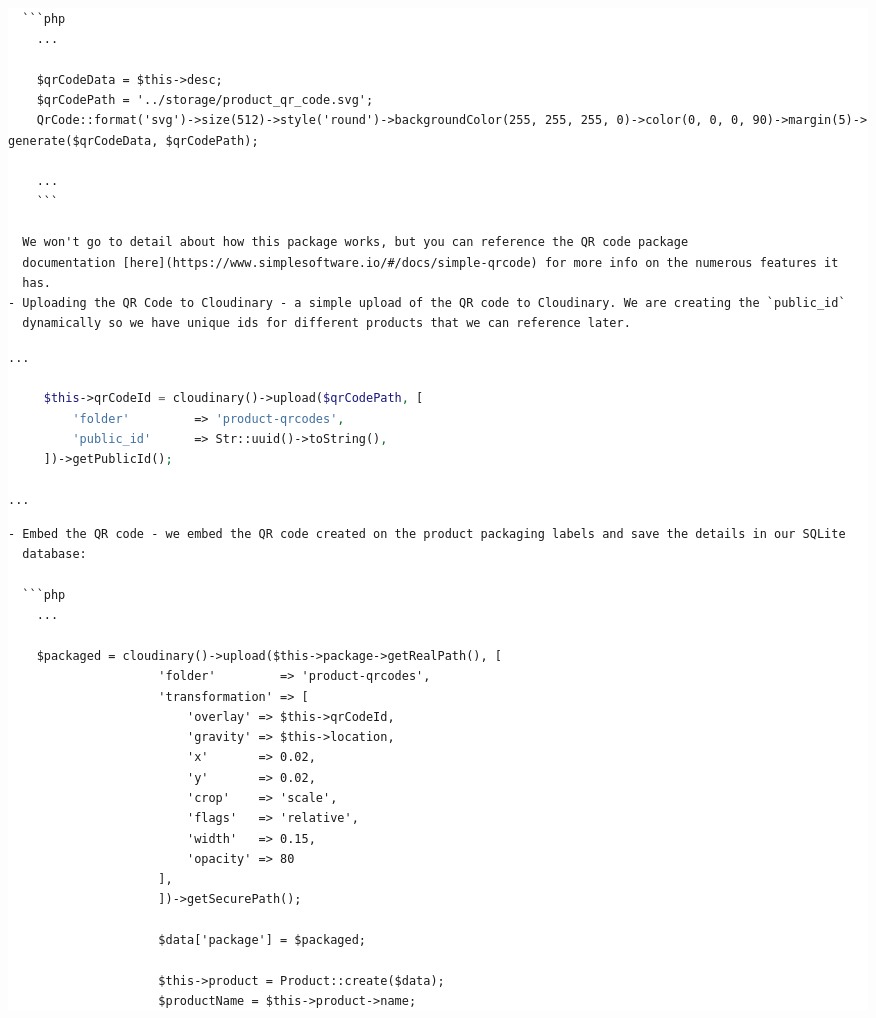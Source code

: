 	  ```php
		...
		
		$qrCodeData = $this->desc;
		$qrCodePath = '../storage/product_qr_code.svg';
		QrCode::format('svg')->size(512)->style('round')->backgroundColor(255, 255, 255, 0)->color(0, 0, 0, 90)->margin(5)->generate($qrCodeData, $qrCodePath);
		
		...
		```

	  We won't go to detail about how this package works, but you can reference the QR code package
	  documentation [here](https://www.simplesoftware.io/#/docs/simple-qrcode) for more info on the numerous features it
	  has.
	- Uploading the QR Code to Cloudinary - a simple upload of the QR code to Cloudinary. We are creating the `public_id`
	  dynamically so we have unique ids for different products that we can reference later.

   ```php
   ...
   
      	$this->qrCodeId = cloudinary()->upload($qrCodePath, [
      		'folder'         => 'product-qrcodes',
      		'public_id'      => Str::uuid()->toString(),
      	])->getPublicId();
   
   ...
   ```

	- Embed the QR code - we embed the QR code created on the product packaging labels and save the details in our SQLite
	  database:

	  ```php
		...
		
		$packaged = cloudinary()->upload($this->package->getRealPath(), [
						 'folder'         => 'product-qrcodes',
						 'transformation' => [
							 'overlay' => $this->qrCodeId,
							 'gravity' => $this->location,
							 'x'       => 0.02,
							 'y'       => 0.02,
							 'crop'    => 'scale',
							 'flags'   => 'relative',
							 'width'   => 0.15,
							 'opacity' => 80
						 ],
						 ])->getSecurePath();
		
						 $data['package'] = $packaged;
		
						 $this->product = Product::create($data);
						 $productName = $this->product->name;
		